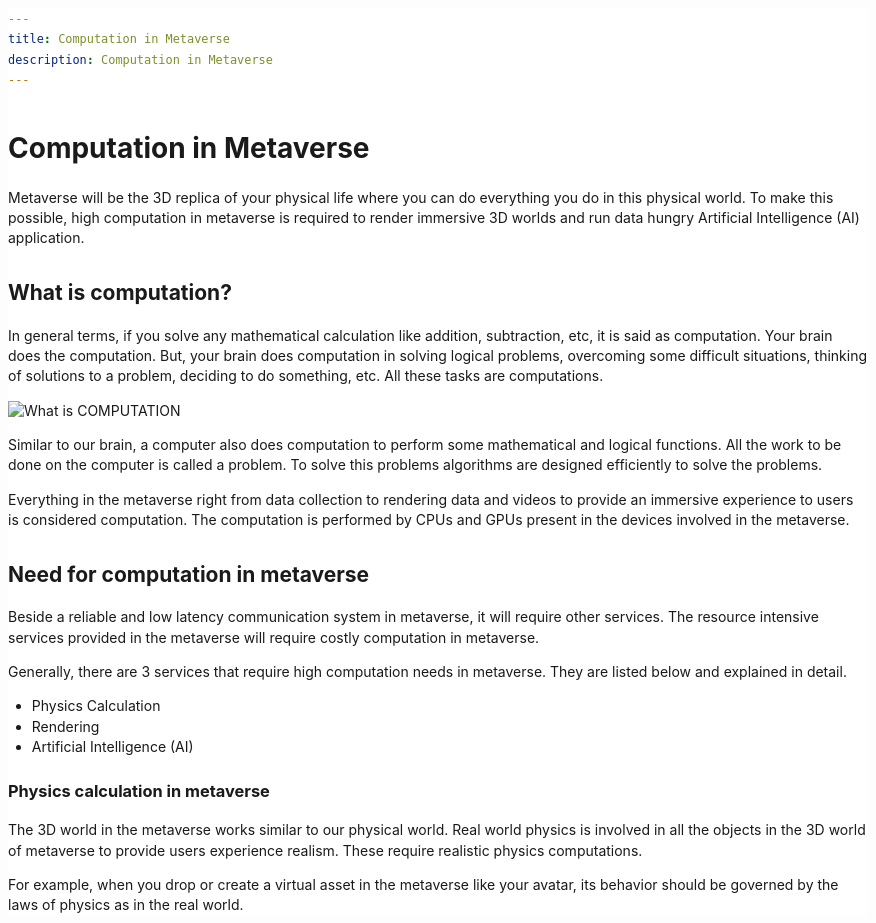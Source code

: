```yaml
---
title: Computation in Metaverse
description: Computation in Metaverse
---
```


# Computation in Metaverse

Metaverse will be the 3D replica of your physical life where you can do everything you do in this physical world. To make this possible, high computation in metaverse is required to render immersive 3D worlds and run data hungry Artificial Intelligence (AI) application.

## What is computation?

In general terms, if you solve any mathematical calculation like addition, subtraction, etc, it is said as computation. Your brain does the computation. But, your brain does computation in solving logical problems, overcoming some difficult situations, thinking of solutions to a problem, deciding to do something, etc. All these tasks are computations.

![What is COMPUTATION](https://i0.wp.com/metaversetroop.com/wp-content/uploads/2022/05/What-is-COMPUTATION-.webp?resize=765%2C428&ssl=1)

Similar to our brain, a computer also does computation to perform some mathematical and logical functions. All the work to be done on the computer is called a problem. To solve this problems algorithms are designed efficiently to solve the problems.

Everything in the metaverse right from data collection to rendering data and videos to provide an immersive experience to users is considered computation. The computation is performed by CPUs and GPUs present in the devices involved in the metaverse.

## Need for computation in metaverse

Beside a reliable and low latency communication system in metaverse, it will require other services. The resource intensive services provided in the metaverse will require costly computation in metaverse.

Generally, there are 3 services that require high computation needs in metaverse. They are listed below and explained in detail.

- Physics Calculation
- Rendering
- Artificial Intelligence (AI)

### Physics calculation in metaverse

The 3D world in the metaverse  works similar to our physical world. Real world physics is involved in all the objects in the 3D world of metaverse to provide users experience realism. These require realistic physics computations.

For example, when you drop or create a virtual asset in the metaverse like your avatar, its behavior should be governed by the laws of physics as in the real world. 

